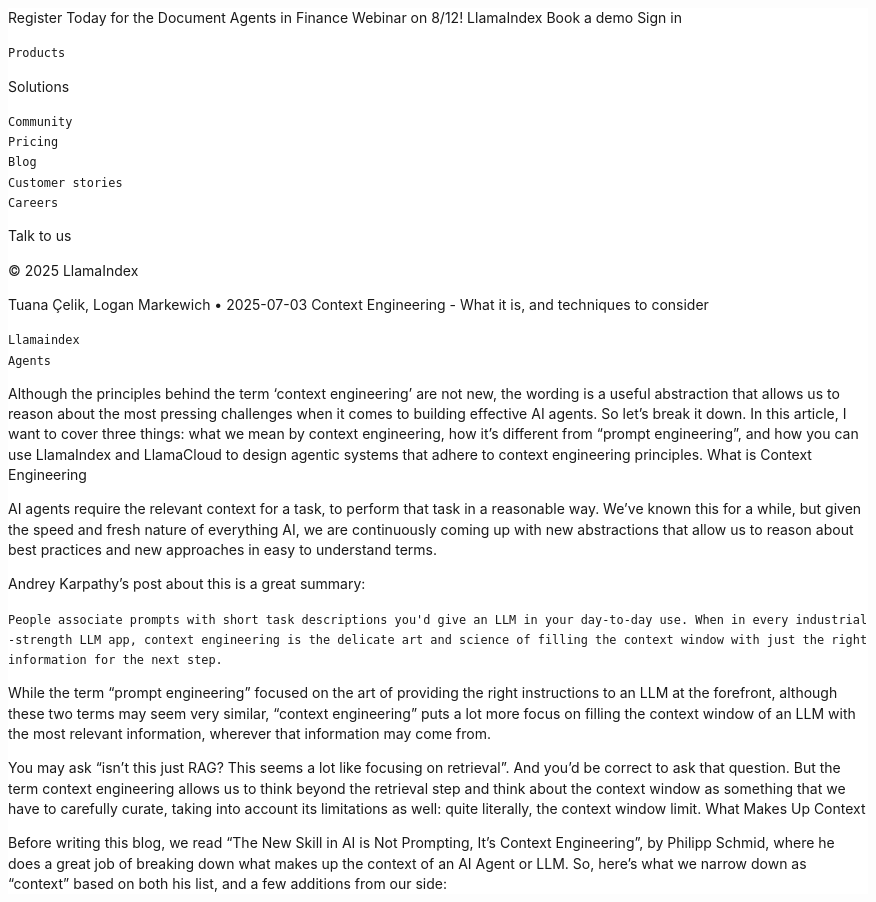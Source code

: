Register Today for the Document Agents in Finance Webinar on 8/12!
LlamaIndex
Book a demo
Sign in

    Products

Solutions

    Community
    Pricing
    Blog
    Customer stories
    Careers

Talk to us

© 2025 LlamaIndex

Tuana Çelik, Logan Markewich • 2025-07-03
Context Engineering - What it is, and techniques to consider

    Llamaindex
    Agents

Although the principles behind the term ‘context engineering’ are not new, the wording is a useful abstraction that allows us to reason about the most pressing challenges when it comes to building effective AI agents. So let’s break it down. In this article, I want to cover three things: what we mean by context engineering, how it’s different from “prompt engineering”, and how you can use LlamaIndex and LlamaCloud to design agentic systems that adhere to context engineering principles.
What is Context Engineering

AI agents require the relevant context for a task, to perform that task in a reasonable way. We’ve known this for a while, but given the speed and fresh nature of everything AI, we are continuously coming up with new abstractions that allow us to reason about best practices and new approaches in easy to understand terms.

Andrey Karpathy’s post about this is a great summary:

    People associate prompts with short task descriptions you'd give an LLM in your day-to-day use. When in every industrial-strength LLM app, context engineering is the delicate art and science of filling the context window with just the right information for the next step.

While the term “prompt engineering” focused on the art of providing the right instructions to an LLM at the forefront, although these two terms may seem very similar, “context engineering” puts a lot more focus on filling the context window of an LLM with the most relevant information, wherever that information may come from.

You may ask “isn’t this just RAG? This seems a lot like focusing on retrieval”. And you’d be correct to ask that question. But the term context engineering allows us to think beyond the retrieval step and think about the context window as something that we have to carefully curate, taking into account its limitations as well: quite literally, the context window limit.
What Makes Up Context

Before writing this blog, we read “The New Skill in AI is Not Prompting, It’s Context Engineering”, by Philipp Schmid, where he does a great job of breaking down what makes up the context of an AI Agent or LLM. So, here’s what we narrow down as “context” based on both his list, and a few additions from our side:
